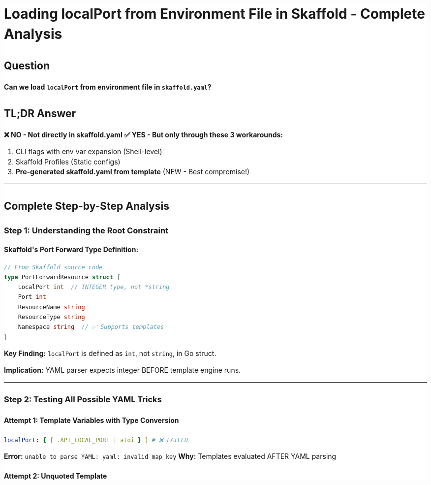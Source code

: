# Loading localPort from Environment File in Skaffold - Complete Analysis

## Question

**Can we load `localPort` from environment file in `skaffold.yaml`?**

## TL;DR Answer

**❌ NO - Not directly in skaffold.yaml**
**✅ YES - But only through these 3 workarounds:**

1. CLI flags with env var expansion (Shell-level)
2. Skaffold Profiles (Static configs)
3. **Pre-generated skaffold.yaml from template** (NEW - Best compromise!)

---

## Complete Step-by-Step Analysis

### Step 1: Understanding the Root Constraint

**Skaffold's Port Forward Type Definition:**

```go
// From Skaffold source code
type PortForwardResource struct {
    LocalPort int  // INTEGER type, not *string
    Port int
    ResourceName string
    ResourceType string
    Namespace string  // ✅ Supports templates
}
```

**Key Finding:** `localPort` is defined as `int`, not `string`, in Go struct.

**Implication:** YAML parser expects integer BEFORE template engine runs.

---

### Step 2: Testing All Possible YAML Tricks

#### Attempt 1: Template Variables with Type Conversion

```yaml
localPort: { { .API_LOCAL_PORT | atoi } } # ❌ FAILED
```

**Error:** `unable to parse YAML: yaml: invalid map key`
**Why:** Templates evaluated AFTER YAML parsing

#### Attempt 2: Unquoted Template
